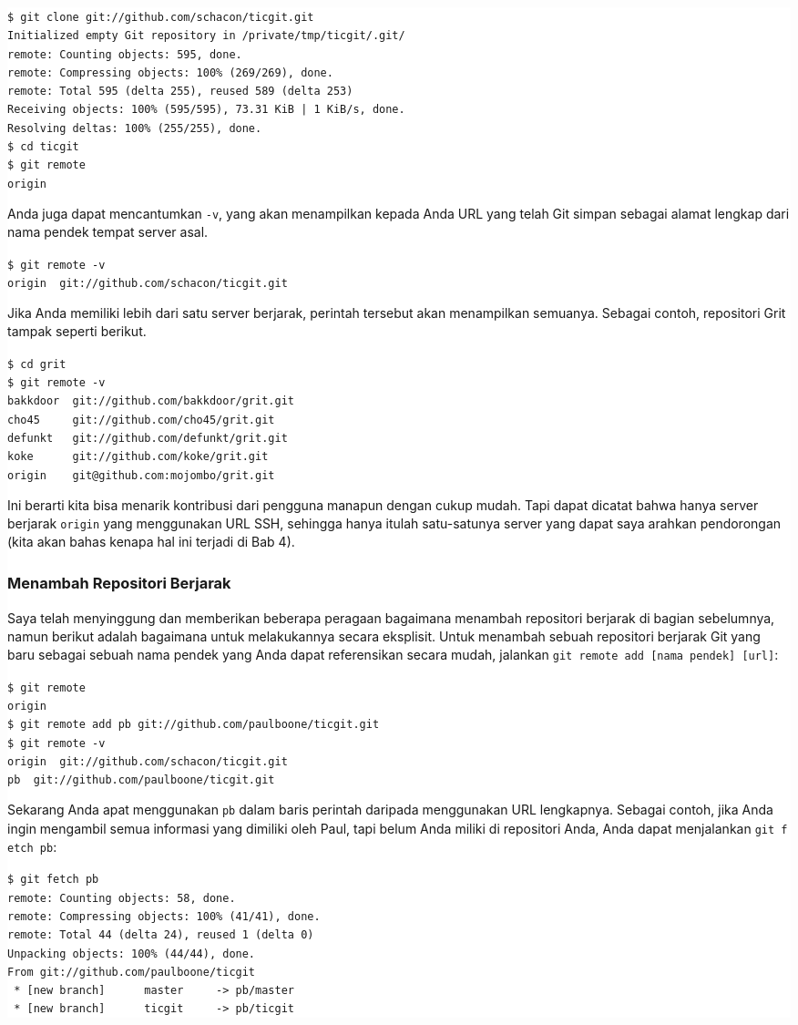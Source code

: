 	$ git clone git://github.com/schacon/ticgit.git
	Initialized empty Git repository in /private/tmp/ticgit/.git/
	remote: Counting objects: 595, done.
	remote: Compressing objects: 100% (269/269), done.
	remote: Total 595 (delta 255), reused 589 (delta 253)
	Receiving objects: 100% (595/595), 73.31 KiB | 1 KiB/s, done.
	Resolving deltas: 100% (255/255), done.
	$ cd ticgit
	$ git remote 
	origin

Anda juga dapat mencantumkan `-v`, yang akan menampilkan kepada Anda URL yang telah Git simpan sebagai alamat lengkap dari nama pendek tempat server asal.

	$ git remote -v
	origin	git://github.com/schacon/ticgit.git

Jika Anda memiliki lebih dari satu server berjarak, perintah tersebut akan menampilkan semuanya. Sebagai contoh, repositori Grit tampak seperti berikut.

	$ cd grit
	$ git remote -v
	bakkdoor  git://github.com/bakkdoor/grit.git
	cho45     git://github.com/cho45/grit.git
	defunkt   git://github.com/defunkt/grit.git
	koke      git://github.com/koke/grit.git
	origin    git@github.com:mojombo/grit.git

Ini berarti kita bisa menarik kontribusi dari pengguna manapun dengan cukup mudah. Tapi dapat dicatat bahwa hanya server berjarak `origin` yang menggunakan URL SSH, sehingga hanya itulah satu-satunya server yang dapat saya arahkan pendorongan (kita akan bahas kenapa hal ini terjadi di Bab 4).

### Menambah Repositori Berjarak ###

Saya telah menyinggung dan memberikan beberapa peragaan bagaimana menambah repositori berjarak di bagian sebelumnya, namun berikut adalah bagaimana untuk melakukannya secara eksplisit. Untuk menambah sebuah repositori berjarak Git yang baru sebagai sebuah nama pendek yang Anda dapat referensikan secara mudah, jalankan `git remote add [nama pendek] [url]`:

	$ git remote
	origin
	$ git remote add pb git://github.com/paulboone/ticgit.git
	$ git remote -v
	origin	git://github.com/schacon/ticgit.git
	pb	git://github.com/paulboone/ticgit.git

Sekarang Anda apat menggunakan `pb` dalam baris perintah daripada menggunakan URL lengkapnya. Sebagai contoh, jika Anda ingin mengambil semua informasi yang dimiliki oleh Paul, tapi belum Anda miliki di repositori Anda, Anda dapat menjalankan `git fetch pb`:

	$ git fetch pb
	remote: Counting objects: 58, done.
	remote: Compressing objects: 100% (41/41), done.
	remote: Total 44 (delta 24), reused 1 (delta 0)
	Unpacking objects: 100% (44/44), done.
	From git://github.com/paulboone/ticgit
	 * [new branch]      master     -> pb/master
	 * [new branch]      ticgit     -> pb/ticgit
